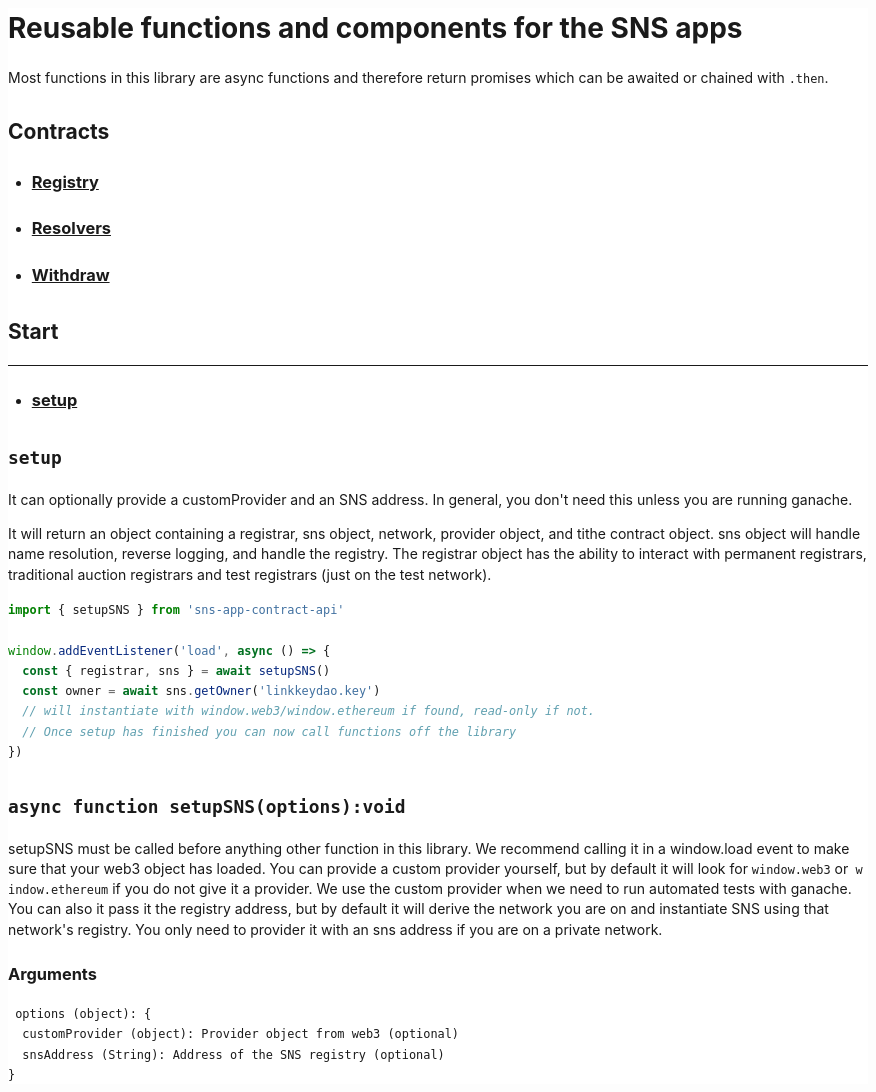 # Reusable functions and components for the SNS apps

Most functions in this library are async functions and therefore return promises which can be awaited or chained with `.then`.

## Contracts
- ### [Registry](#Registry)
- ### [Resolvers](#Resolvers)
- ### [Withdraw](#Withdraw)

## Start
***

- ### [setup](#setup)

## <span id='setup'>`setup`</span>
 It can optionally provide a customProvider and an SNS address. In general, you don't need this unless you are running ganache.

It will return an object containing a registrar, sns object, network, provider object, and tithe contract object. sns object will handle name resolution, reverse logging, and handle the registry. The registrar object has the ability to interact with permanent registrars, traditional auction registrars and test registrars (just on the test network).

```js
import { setupSNS } from 'sns-app-contract-api'

window.addEventListener('load', async () => {
  const { registrar, sns } = await setupSNS()
  const owner = await sns.getOwner('linkkeydao.key')
  // will instantiate with window.web3/window.ethereum if found, read-only if not.
  // Once setup has finished you can now call functions off the library
})
```
## `async function setupSNS(options):void`

setupSNS must be called before anything other function in this library. We recommend calling it in a window.load event to make sure that your web3 object has loaded. You can provide a custom provider yourself, but by default it will look for `window.web3` or` window.ethereum` if you do not give it a provider. We use the custom provider when we need to run automated tests with ganache. You can also it pass it the registry address, but by default it will derive the network you are on and instantiate SNS using that network's registry. You only need to provider it with an sns address if you are on a private network.

### **Arguments**
```
 options (object): {
  customProvider (object): Provider object from web3 (optional)
  snsAddress (String): Address of the SNS registry (optional)
}
```
